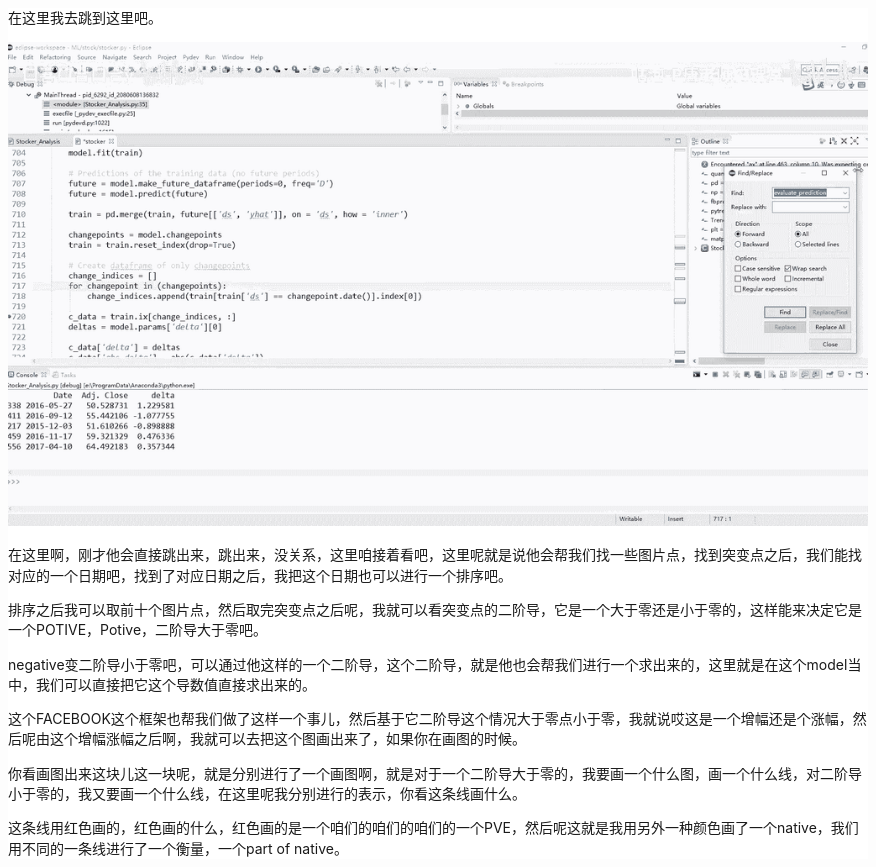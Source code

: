 在这里我去跳到这里吧。

![](img/f4934776bf2649597b30ab7f015fd7a1_125.png)

在这里啊，刚才他会直接跳出来，跳出来，没关系，这里咱接着看吧，这里呢就是说他会帮我们找一些图片点，找到突变点之后，我们能找对应的一个日期吧，找到了对应日期之后，我把这个日期也可以进行一个排序吧。

排序之后我可以取前十个图片点，然后取完突变点之后呢，我就可以看突变点的二阶导，它是一个大于零还是小于零的，这样能来决定它是一个POTIVE，Potive，二阶导大于零吧。

negative变二阶导小于零吧，可以通过他这样的一个二阶导，这个二阶导，就是他也会帮我们进行一个求出来的，这里就是在这个model当中，我们可以直接把它这个导数值直接求出来的。

这个FACEBOOK这个框架也帮我们做了这样一个事儿，然后基于它二阶导这个情况大于零点小于零，我就说哎这是一个增幅还是个涨幅，然后呢由这个增幅涨幅之后啊，我就可以去把这个图画出来了，如果你在画图的时候。

你看画图出来这块儿这一块呢，就是分别进行了一个画图啊，就是对于一个二阶导大于零的，我要画一个什么图，画一个什么线，对二阶导小于零的，我又要画一个什么线，在这里呢我分别进行的表示，你看这条线画什么。

这条线用红色画的，红色画的什么，红色画的是一个咱们的咱们的咱们的一个PVE，然后呢这就是我用另外一种颜色画了一个native，我们用不同的一条线进行了一个衡量，一个part of native。


